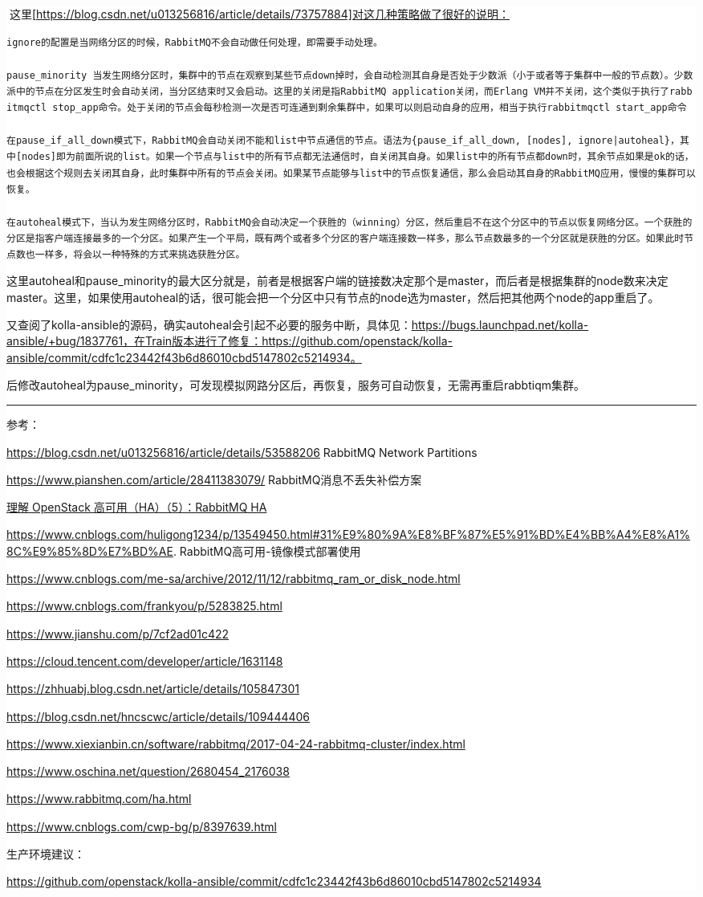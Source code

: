 

​	这里[https://blog.csdn.net/u013256816/article/details/73757884]对这几种策略做了很好的说明：

```
ignore的配置是当网络分区的时候，RabbitMQ不会自动做任何处理，即需要手动处理。

pause_minority 当发生网络分区时，集群中的节点在观察到某些节点down掉时，会自动检测其自身是否处于少数派（小于或者等于集群中一般的节点数）。少数派中的节点在分区发生时会自动关闭，当分区结束时又会启动。这里的关闭是指RabbitMQ application关闭，而Erlang VM并不关闭，这个类似于执行了rabbitmqctl stop_app命令。处于关闭的节点会每秒检测一次是否可连通到剩余集群中，如果可以则启动自身的应用，相当于执行rabbitmqctl start_app命令

在pause_if_all_down模式下，RabbitMQ会自动关闭不能和list中节点通信的节点。语法为{pause_if_all_down, [nodes], ignore|autoheal}，其中[nodes]即为前面所说的list。如果一个节点与list中的所有节点都无法通信时，自关闭其自身。如果list中的所有节点都down时，其余节点如果是ok的话，也会根据这个规则去关闭其自身，此时集群中所有的节点会关闭。如果某节点能够与list中的节点恢复通信，那么会启动其自身的RabbitMQ应用，慢慢的集群可以恢复。

在autoheal模式下，当认为发生网络分区时，RabbitMQ会自动决定一个获胜的（winning）分区，然后重启不在这个分区中的节点以恢复网络分区。一个获胜的分区是指客户端连接最多的一个分区。如果产生一个平局，既有两个或者多个分区的客户端连接数一样多，那么节点数最多的一个分区就是获胜的分区。如果此时节点数也一样多，将会以一种特殊的方式来挑选获胜分区。
```



这里autoheal和pause_minority的最大区分就是，前者是根据客户端的链接数决定那个是master，而后者是根据集群的node数来决定master。这里，如果使用autoheal的话，很可能会把一个分区中只有节点的node选为master，然后把其他两个node的app重启了。

又查阅了kolla-ansible的源码，确实autoheal会引起不必要的服务中断，具体见：https://bugs.launchpad.net/kolla-ansible/+bug/1837761，在Train版本进行了修复：https://github.com/openstack/kolla-ansible/commit/cdfc1c23442f43b6d86010cbd5147802c5214934。

​		后修改autoheal为pause_minority，可发现模拟网路分区后，再恢复，服务可自动恢复，无需再重启rabbtiqm集群。



---

参考：

https://blog.csdn.net/u013256816/article/details/53588206 RabbitMQ Network Partitions

https://www.pianshen.com/article/28411383079/ RabbitMQ消息不丢失补偿方案

[理解 OpenStack 高可用（HA）（5）：RabbitMQ HA](https://www.cnblogs.com/sammyliu/p/4730517.html)

https://www.cnblogs.com/huligong1234/p/13549450.html#31%E9%80%9A%E8%BF%87%E5%91%BD%E4%BB%A4%E8%A1%8C%E9%85%8D%E7%BD%AE. RabbitMQ高可用-镜像模式部署使用

https://www.cnblogs.com/me-sa/archive/2012/11/12/rabbitmq_ram_or_disk_node.html

https://www.cnblogs.com/frankyou/p/5283825.html

https://www.jianshu.com/p/7cf2ad01c422

https://cloud.tencent.com/developer/article/1631148

https://zhhuabj.blog.csdn.net/article/details/105847301

https://blog.csdn.net/hncscwc/article/details/109444406

https://www.xiexianbin.cn/software/rabbitmq/2017-04-24-rabbitmq-cluster/index.html

https://www.oschina.net/question/2680454_2176038

https://www.rabbitmq.com/ha.html

https://www.cnblogs.com/cwp-bg/p/8397639.html

生产环境建议：

https://github.com/openstack/kolla-ansible/commit/cdfc1c23442f43b6d86010cbd5147802c5214934

